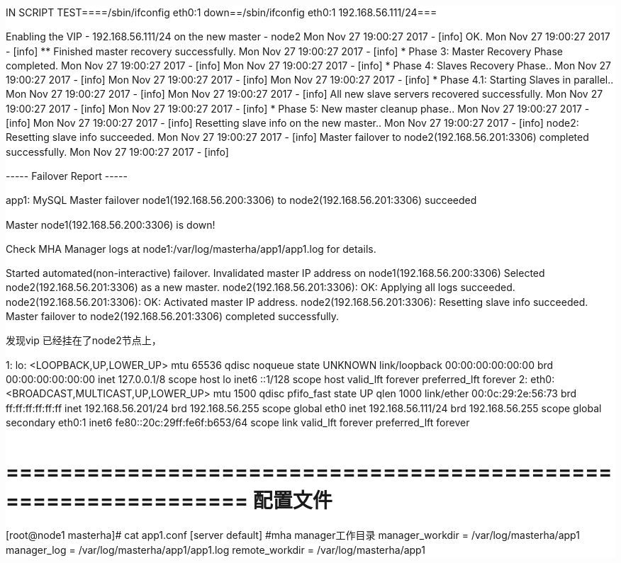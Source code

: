 
IN SCRIPT TEST====/sbin/ifconfig eth0:1 down==/sbin/ifconfig eth0:1 192.168.56.111/24===

Enabling the VIP - 192.168.56.111/24 on the new master - node2 
Mon Nov 27 19:00:27 2017 - [info]  OK.
Mon Nov 27 19:00:27 2017 - [info] ** Finished master recovery successfully.
Mon Nov 27 19:00:27 2017 - [info] * Phase 3: Master Recovery Phase completed.
Mon Nov 27 19:00:27 2017 - [info] 
Mon Nov 27 19:00:27 2017 - [info] * Phase 4: Slaves Recovery Phase..
Mon Nov 27 19:00:27 2017 - [info] 
Mon Nov 27 19:00:27 2017 - [info] 
Mon Nov 27 19:00:27 2017 - [info] * Phase 4.1: Starting Slaves in parallel..
Mon Nov 27 19:00:27 2017 - [info] 
Mon Nov 27 19:00:27 2017 - [info] All new slave servers recovered successfully.
Mon Nov 27 19:00:27 2017 - [info] 
Mon Nov 27 19:00:27 2017 - [info] * Phase 5: New master cleanup phase..
Mon Nov 27 19:00:27 2017 - [info] 
Mon Nov 27 19:00:27 2017 - [info] Resetting slave info on the new master..
Mon Nov 27 19:00:27 2017 - [info]  node2: Resetting slave info succeeded.
Mon Nov 27 19:00:27 2017 - [info] Master failover to node2(192.168.56.201:3306) completed successfully.
Mon Nov 27 19:00:27 2017 - [info] 

----- Failover Report -----

app1: MySQL Master failover node1(192.168.56.200:3306) to node2(192.168.56.201:3306) succeeded

Master node1(192.168.56.200:3306) is down!

Check MHA Manager logs at node1:/var/log/masterha/app1/app1.log for details.

Started automated(non-interactive) failover.
Invalidated master IP address on node1(192.168.56.200:3306)
Selected node2(192.168.56.201:3306) as a new master.
node2(192.168.56.201:3306): OK: Applying all logs succeeded.
node2(192.168.56.201:3306): OK: Activated master IP address.
node2(192.168.56.201:3306): Resetting slave info succeeded.
Master failover to node2(192.168.56.201:3306) completed successfully.


发现vip 已经挂在了node2节点上，

1: lo: <LOOPBACK,UP,LOWER_UP> mtu 65536 qdisc noqueue state UNKNOWN 
    link/loopback 00:00:00:00:00:00 brd 00:00:00:00:00:00
    inet 127.0.0.1/8 scope host lo
    inet6 ::1/128 scope host 
       valid_lft forever preferred_lft forever
2: eth0: <BROADCAST,MULTICAST,UP,LOWER_UP> mtu 1500 qdisc pfifo_fast state UP qlen 1000
    link/ether 00:0c:29:2e:56:73 brd ff:ff:ff:ff:ff:ff
    inet 192.168.56.201/24 brd 192.168.56.255 scope global eth0
    inet 192.168.56.111/24 brd 192.168.56.255 scope global secondary eth0:1
    inet6 fe80::20c:29ff:fe6f:b653/64 scope link 
       valid_lft forever preferred_lft forever

===============================================================
配置文件
===============================================================
[root@node1 masterha]# cat app1.conf 
[server default]
#mha manager工作目录
manager_workdir = /var/log/masterha/app1
manager_log = /var/log/masterha/app1/app1.log
remote_workdir = /var/log/masterha/app1
